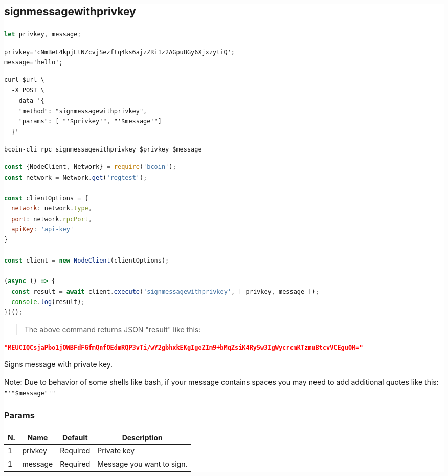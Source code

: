 

## signmessagewithprivkey

```javascript
let privkey, message;
```

```shell--vars
privkey='cNmBeL4kpjLtNZcvjSezftq4ks6ajzZRi1z2AGpuBGy6XjxzytiQ';
message='hello';
```

```shell--curl
curl $url \
  -X POST \
  --data '{
    "method": "signmessagewithprivkey",
    "params": [ "'$privkey'", "'$message'"]
  }'
```

```shell--cli
bcoin-cli rpc signmessagewithprivkey $privkey $message
```

```javascript
const {NodeClient, Network} = require('bcoin');
const network = Network.get('regtest');

const clientOptions = {
  network: network.type,
  port: network.rpcPort,
  apiKey: 'api-key'
}

const client = new NodeClient(clientOptions);

(async () => {
  const result = await client.execute('signmessagewithprivkey', [ privkey, message ]);
  console.log(result);
})();
```

> The above command returns JSON "result" like this:

```json
"MEUCIQCsjaPbo1jOWBFdFGfmQnfQEdmRQP3vTi/wY2gbhxkEKgIgeZIm9+bMqZsiK4Ry5w3IgWycrcmKTzmuBtcvVCEguOM="
```


Signs message with private key. 
<aside>Note: Due to behavior of some shells like bash, if your message contains spaces you may need to add additional quotes like this: <code>"'"$message"'"</code></aside>

### Params
N. | Name | Default |  Description
--------- | --------- | --------- | -----------
1 | privkey | Required | Private key
1 | message | Required | Message you want to sign.
